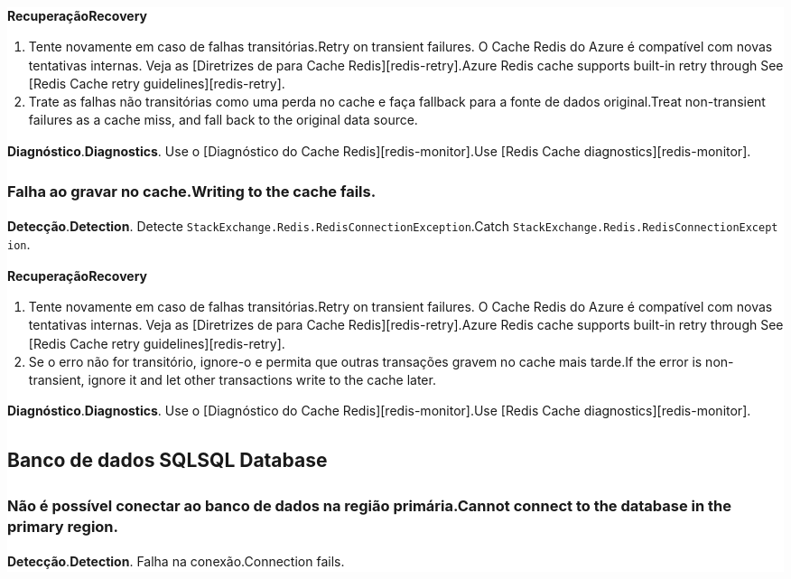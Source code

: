 <span data-ttu-id="bb6a5-312">**Recuperação**</span><span class="sxs-lookup"><span data-stu-id="bb6a5-312">**Recovery**</span></span>

1. <span data-ttu-id="bb6a5-313">Tente novamente em caso de falhas transitórias.</span><span class="sxs-lookup"><span data-stu-id="bb6a5-313">Retry on transient failures.</span></span> <span data-ttu-id="bb6a5-314">O Cache Redis do Azure é compatível com novas tentativas internas. Veja as [Diretrizes de para Cache Redis][redis-retry].</span><span class="sxs-lookup"><span data-stu-id="bb6a5-314">Azure Redis cache supports built-in retry through See [Redis Cache retry guidelines][redis-retry].</span></span>
2. <span data-ttu-id="bb6a5-315">Trate as falhas não transitórias como uma perda no cache e faça fallback para a fonte de dados original.</span><span class="sxs-lookup"><span data-stu-id="bb6a5-315">Treat non-transient failures as a cache miss, and fall back to the original data source.</span></span>

<span data-ttu-id="bb6a5-316">**Diagnóstico**.</span><span class="sxs-lookup"><span data-stu-id="bb6a5-316">**Diagnostics**.</span></span> <span data-ttu-id="bb6a5-317">Use o [Diagnóstico do Cache Redis][redis-monitor].</span><span class="sxs-lookup"><span data-stu-id="bb6a5-317">Use [Redis Cache diagnostics][redis-monitor].</span></span>

### <a name="writing-to-the-cache-fails"></a><span data-ttu-id="bb6a5-318">Falha ao gravar no cache.</span><span class="sxs-lookup"><span data-stu-id="bb6a5-318">Writing to the cache fails.</span></span>
<span data-ttu-id="bb6a5-319">**Detecção**.</span><span class="sxs-lookup"><span data-stu-id="bb6a5-319">**Detection**.</span></span> <span data-ttu-id="bb6a5-320">Detecte `StackExchange.Redis.RedisConnectionException`.</span><span class="sxs-lookup"><span data-stu-id="bb6a5-320">Catch `StackExchange.Redis.RedisConnectionException`.</span></span>

<span data-ttu-id="bb6a5-321">**Recuperação**</span><span class="sxs-lookup"><span data-stu-id="bb6a5-321">**Recovery**</span></span>

1. <span data-ttu-id="bb6a5-322">Tente novamente em caso de falhas transitórias.</span><span class="sxs-lookup"><span data-stu-id="bb6a5-322">Retry on transient failures.</span></span> <span data-ttu-id="bb6a5-323">O Cache Redis do Azure é compatível com novas tentativas internas. Veja as [Diretrizes de para Cache Redis][redis-retry].</span><span class="sxs-lookup"><span data-stu-id="bb6a5-323">Azure Redis cache supports built-in retry through See [Redis Cache retry guidelines][redis-retry].</span></span>
2. <span data-ttu-id="bb6a5-324">Se o erro não for transitório, ignore-o e permita que outras transações gravem no cache mais tarde.</span><span class="sxs-lookup"><span data-stu-id="bb6a5-324">If the error is non-transient, ignore it and let other transactions write to the cache later.</span></span>

<span data-ttu-id="bb6a5-325">**Diagnóstico**.</span><span class="sxs-lookup"><span data-stu-id="bb6a5-325">**Diagnostics**.</span></span> <span data-ttu-id="bb6a5-326">Use o [Diagnóstico do Cache Redis][redis-monitor].</span><span class="sxs-lookup"><span data-stu-id="bb6a5-326">Use [Redis Cache diagnostics][redis-monitor].</span></span>

## <a name="sql-database"></a><span data-ttu-id="bb6a5-327">Banco de dados SQL</span><span class="sxs-lookup"><span data-stu-id="bb6a5-327">SQL Database</span></span>
### <a name="cannot-connect-to-the-database-in-the-primary-region"></a><span data-ttu-id="bb6a5-328">Não é possível conectar ao banco de dados na região primária.</span><span class="sxs-lookup"><span data-stu-id="bb6a5-328">Cannot connect to the database in the primary region.</span></span>
<span data-ttu-id="bb6a5-329">**Detecção**.</span><span class="sxs-lookup"><span data-stu-id="bb6a5-329">**Detection**.</span></span> <span data-ttu-id="bb6a5-330">Falha na conexão.</span><span class="sxs-lookup"><span data-stu-id="bb6a5-330">Connection fails.</span></span>
